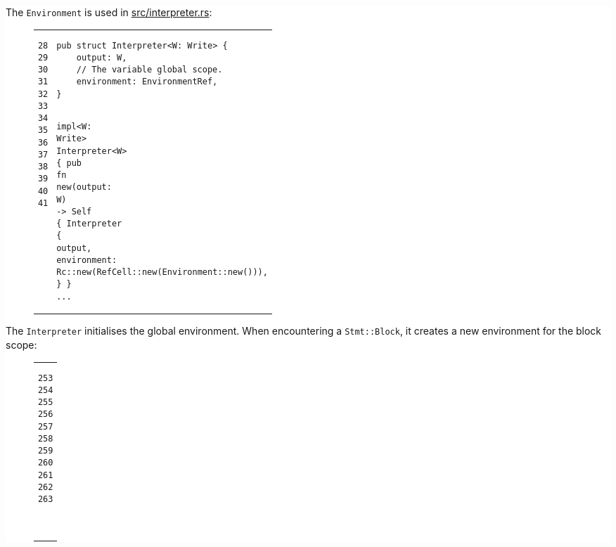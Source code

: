 The <code>Environment</code> is used in 
<a href="https://github.com/behai-nguyen/rlox/blob/6fc7af72399e30baad3ebd5ae020441ebc5a328f/src/interpreter.rs#L31-L40" 
title="the src/interpreter.rs module" target="_blank">src/interpreter.rs</a>:

<figure class="highlight"><pre><code class="language-rust" data-lang="rust"><table class="rouge-table"><tbody><tr><td class="gutter gl"><pre class="lineno">28
29
30
31
32
33
34
35
36
37
38
39
40
41
</pre></td><td class="code"><pre><span class="k">pub</span> <span class="k">struct</span> <span class="n">Interpreter</span><span class="o">&lt;</span><span class="n">W</span><span class="p">:</span> <span class="n">Write</span><span class="o">&gt;</span> <span class="p">{</span>
    <span class="n">output</span><span class="p">:</span> <span class="n">W</span><span class="p">,</span>
    <span class="c">// The variable global scope.</span>
    <span class="n">environment</span><span class="p">:</span> <span class="n">EnvironmentRef</span><span class="p">,</span>
<span class="p">}</span>

<span class="k">impl</span><span class="o">&lt;</span><span class="n">W</span><span class="p">:</span> <span class="n">Write</span><span class="o">&gt;</span> <span class="n">Interpreter</span><span class="o">&lt;</span><span class="n">W</span><span class="o">&gt;</span> <span class="p">{</span>
    <span class="k">pub</span> <span class="k">fn</span> <span class="nf">new</span><span class="p">(</span><span class="n">output</span><span class="p">:</span> <span class="n">W</span><span class="p">)</span> <span class="k">-&gt;</span> <span class="n">Self</span> <span class="p">{</span>
        <span class="n">Interpreter</span> <span class="p">{</span> 
            <span class="n">output</span><span class="p">,</span>
            <span class="n">environment</span><span class="p">:</span> <span class="nn">Rc</span><span class="p">::</span><span class="nf">new</span><span class="p">(</span><span class="nn">RefCell</span><span class="p">::</span><span class="nf">new</span><span class="p">(</span><span class="nn">Environment</span><span class="p">::</span><span class="nf">new</span><span class="p">())),</span>
        <span class="p">}</span>
    <span class="p">}</span>
    <span class="o">...</span>
</pre></td></tr></tbody></table></code></pre></figure>

The <code>Interpreter</code> initialises the global environment. When 
encountering a <code>Stmt::Block</code>, it creates a new environment for the block scope:

<figure class="highlight"><pre><code class="language-rust" data-lang="rust"><table class="rouge-table"><tbody><tr><td class="gutter gl"><pre class="lineno">253
254
255
256
257
258
259
260
261
262
263